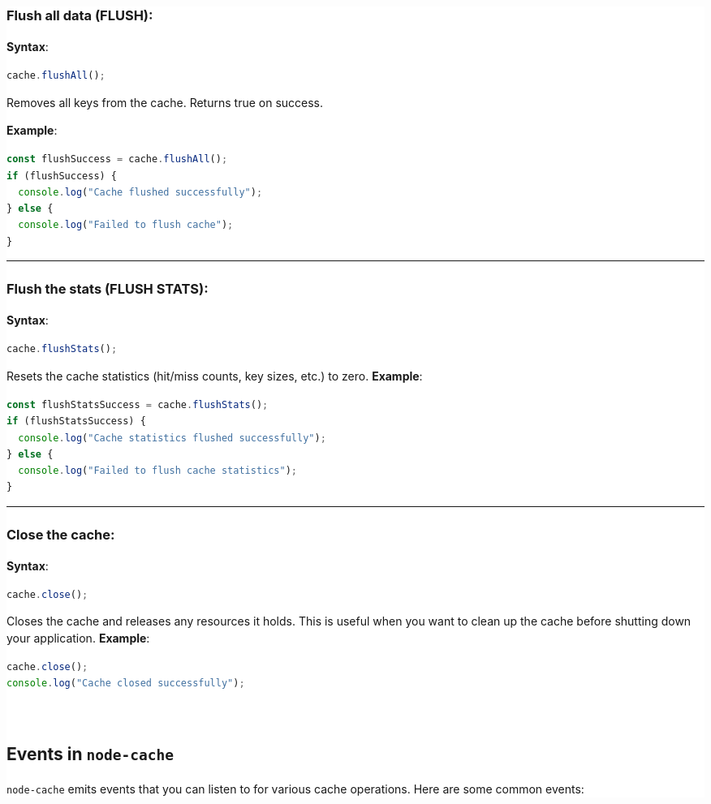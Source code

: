 ### Flush all data (FLUSH):
**Syntax**:
```js
cache.flushAll();
```
Removes all keys from the cache. Returns true on success.

**Example**:
```js
const flushSuccess = cache.flushAll();
if (flushSuccess) {
  console.log("Cache flushed successfully");
} else {
  console.log("Failed to flush cache");
}
```

---
### Flush the stats (FLUSH STATS):
**Syntax**:
```js
cache.flushStats();
```
Resets the cache statistics (hit/miss counts, key sizes, etc.) to zero.
**Example**:
```js
const flushStatsSuccess = cache.flushStats();
if (flushStatsSuccess) {
  console.log("Cache statistics flushed successfully");
} else {
  console.log("Failed to flush cache statistics");
}
```

---
### Close the cache:
**Syntax**:
```js
cache.close();
```
Closes the cache and releases any resources it holds. This is useful when you want to clean up the cache before shutting down your application.
**Example**:
```js
cache.close();
console.log("Cache closed successfully");
```

<br>

## Events in `node-cache`
`node-cache` emits events that you can listen to for various cache operations. Here are some common events:

